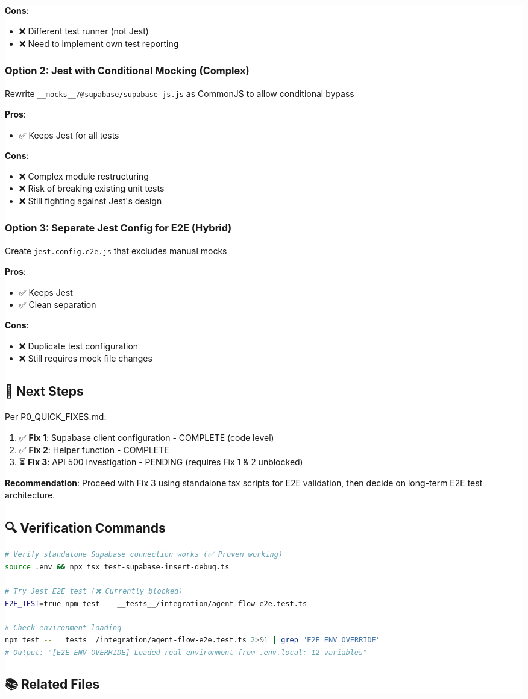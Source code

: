 **Cons**:
- ❌ Different test runner (not Jest)
- ❌ Need to implement own test reporting

### Option 2: Jest with Conditional Mocking (Complex)
Rewrite `__mocks__/@supabase/supabase-js.js` as CommonJS to allow conditional bypass

**Pros**:
- ✅ Keeps Jest for all tests

**Cons**:
- ❌ Complex module restructuring
- ❌ Risk of breaking existing unit tests
- ❌ Still fighting against Jest's design

### Option 3: Separate Jest Config for E2E (Hybrid)
Create `jest.config.e2e.js` that excludes manual mocks

**Pros**:
- ✅ Keeps Jest
- ✅ Clean separation

**Cons**:
- ❌ Duplicate test configuration
- ❌ Still requires mock file changes

## 📝 Next Steps

Per P0_QUICK_FIXES.md:

1. ✅ **Fix 1**: Supabase client configuration - COMPLETE (code level)
2. ✅ **Fix 2**: Helper function - COMPLETE
3. ⏳ **Fix 3**: API 500 investigation - PENDING (requires Fix 1 & 2 unblocked)

**Recommendation**: Proceed with Fix 3 using standalone tsx scripts for E2E validation, then decide on long-term E2E test architecture.

## 🔍 Verification Commands

```bash
# Verify standalone Supabase connection works (✅ Proven working)
source .env && npx tsx test-supabase-insert-debug.ts

# Try Jest E2E test (❌ Currently blocked)
E2E_TEST=true npm test -- __tests__/integration/agent-flow-e2e.test.ts

# Check environment loading
npm test -- __tests__/integration/agent-flow-e2e.test.ts 2>&1 | grep "E2E ENV OVERRIDE"
# Output: "[E2E ENV OVERRIDE] Loaded real environment from .env.local: 12 variables"
```

## 📚 Related Files
